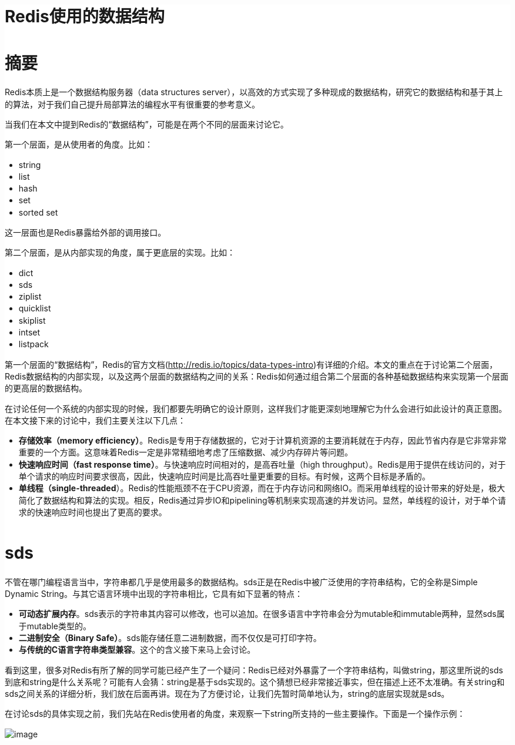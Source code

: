 # Redis使用的数据结构

# 摘要
Redis本质上是一个数据结构服务器（data structures server），以高效的方式实现了多种现成的数据结构，研究它的数据结构和基于其上的算法，对于我们自己提升局部算法的编程水平有很重要的参考意义。

当我们在本文中提到Redis的“数据结构”，可能是在两个不同的层面来讨论它。

第一个层面，是从使用者的角度。比如：
- string
- list
- hash
- set
- sorted set

这一层面也是Redis暴露给外部的调用接口。

第二个层面，是从内部实现的角度，属于更底层的实现。比如：
- dict
- sds
- ziplist
- quicklist
- skiplist
- intset
- listpack

第一个层面的“数据结构”，Redis的官方文档(http://redis.io/topics/data-types-intro)有详细的介绍。本文的重点在于讨论第二个层面，Redis数据结构的内部实现，以及这两个层面的数据结构之间的关系：Redis如何通过组合第二个层面的各种基础数据结构来实现第一个层面的更高层的数据结构。

在讨论任何一个系统的内部实现的时候，我们都要先明确它的设计原则，这样我们才能更深刻地理解它为什么会进行如此设计的真正意图。在本文接下来的讨论中，我们主要关注以下几点：
- **存储效率（memory efficiency）**。Redis是专用于存储数据的，它对于计算机资源的主要消耗就在于内存，因此节省内存是它非常非常重要的一个方面。这意味着Redis一定是非常精细地考虑了压缩数据、减少内存碎片等问题。
- **快速响应时间（fast response time）**。与快速响应时间相对的，是高吞吐量（high throughput）。Redis是用于提供在线访问的，对于单个请求的响应时间要求很高，因此，快速响应时间是比高吞吐量更重要的目标。有时候，这两个目标是矛盾的。
- **单线程（single-threaded**）。Redis的性能瓶颈不在于CPU资源，而在于内存访问和网络IO。而采用单线程的设计带来的好处是，极大简化了数据结构和算法的实现。相反，Redis通过异步IO和pipelining等机制来实现高速的并发访问。显然，单线程的设计，对于单个请求的快速响应时间也提出了更高的要求。

# sds
不管在哪门编程语言当中，字符串都几乎是使用最多的数据结构。sds正是在Redis中被广泛使用的字符串结构，它的全称是Simple Dynamic String。与其它语言环境中出现的字符串相比，它具有如下显著的特点：

- **可动态扩展内存**。sds表示的字符串其内容可以修改，也可以追加。在很多语言中字符串会分为mutable和immutable两种，显然sds属于mutable类型的。
- **二进制安全（Binary Safe）**。sds能存储任意二进制数据，而不仅仅是可打印字符。
- **与传统的C语言字符串类型兼容**。这个的含义接下来马上会讨论。

看到这里，很多对Redis有所了解的同学可能已经产生了一个疑问：Redis已经对外暴露了一个字符串结构，叫做string，那这里所说的sds到底和string是什么关系呢？可能有人会猜：string是基于sds实现的。这个猜想已经非常接近事实，但在描述上还不太准确。有关string和sds之间关系的详细分析，我们放在后面再讲。现在为了方便讨论，让我们先暂时简单地认为，string的底层实现就是sds。

在讨论sds的具体实现之前，我们先站在Redis使用者的角度，来观察一下string所支持的一些主要操作。下面是一个操作示例：

![image](http://note.youdao.com/yws/res/16838/B855574EB3C442E18F1C25D5F3690FD4)
